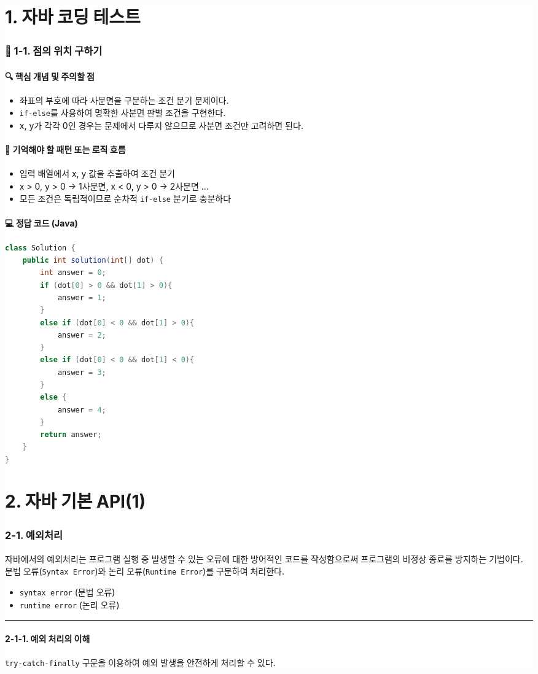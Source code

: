 # 1. 자바 코딩 테스트
### 📌 1-1. 점의 위치 구하기

#### 🔍 핵심 개념 및 주의할 점
- 좌표의 부호에 따라 사분면을 구분하는 조건 분기 문제이다.
- `if-else`를 사용하여 명확한 사분면 판별 조건을 구현한다.
- x, y가 각각 0인 경우는 문제에서 다루지 않으므로 사분면 조건만 고려하면 된다.

#### 🧠 기억해야 할 패턴 또는 로직 흐름
- 입력 배열에서 x, y 값을 추출하여 조건 분기
- x > 0, y > 0 → 1사분면, x < 0, y > 0 → 2사분면 ...
- 모든 조건은 독립적이므로 순차적 `if-else` 분기로 충분하다

#### 💻 정답 코드 (Java)
```java
class Solution {
    public int solution(int[] dot) {
        int answer = 0;
        if (dot[0] > 0 && dot[1] > 0){
            answer = 1;
        }
        else if (dot[0] < 0 && dot[1] > 0){
            answer = 2;
        }
        else if (dot[0] < 0 && dot[1] < 0){
            answer = 3;  
        }
        else {
            answer = 4;
        }
        return answer;
    }
}
```

# 2. 자바 기본 API(1)

### 2-1. 예외처리

자바에서의 예외처리는 프로그램 실행 중 발생할 수 있는 오류에 대한 방어적인 코드를 작성함으로써 프로그램의 비정상 종료를 방지하는 기법이다. 문법 오류(`Syntax Error`)와 논리 오류(`Runtime Error`)를 구분하여 처리한다.

- `syntax error` (문법 오류)
- `runtime error` (논리 오류)

---

#### 2-1-1. 예외 처리의 이해

`try-catch-finally` 구문을 이용하여 예외 발생을 안전하게 처리할 수 있다.
